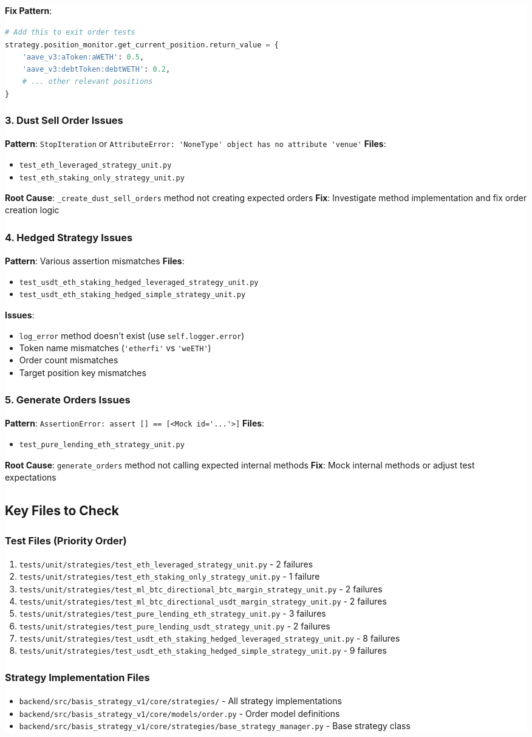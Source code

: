 **Fix Pattern**:
```python
# Add this to exit order tests
strategy.position_monitor.get_current_position.return_value = {
    'aave_v3:aToken:aWETH': 0.5,
    'aave_v3:debtToken:debtWETH': 0.2,
    # ... other relevant positions
}
```

### 3. Dust Sell Order Issues
**Pattern**: `StopIteration` or `AttributeError: 'NoneType' object has no attribute 'venue'`
**Files**: 
- `test_eth_leveraged_strategy_unit.py`
- `test_eth_staking_only_strategy_unit.py`

**Root Cause**: `_create_dust_sell_orders` method not creating expected orders
**Fix**: Investigate method implementation and fix order creation logic

### 4. Hedged Strategy Issues
**Pattern**: Various assertion mismatches
**Files**: 
- `test_usdt_eth_staking_hedged_leveraged_strategy_unit.py`
- `test_usdt_eth_staking_hedged_simple_strategy_unit.py`

**Issues**:
- `log_error` method doesn't exist (use `self.logger.error`)
- Token name mismatches (`'etherfi'` vs `'weETH'`)
- Order count mismatches
- Target position key mismatches

### 5. Generate Orders Issues
**Pattern**: `AssertionError: assert [] == [<Mock id='...'>]`
**Files**: 
- `test_pure_lending_eth_strategy_unit.py`

**Root Cause**: `generate_orders` method not calling expected internal methods
**Fix**: Mock internal methods or adjust test expectations

## Key Files to Check

### Test Files (Priority Order)
1. `tests/unit/strategies/test_eth_leveraged_strategy_unit.py` - 2 failures
2. `tests/unit/strategies/test_eth_staking_only_strategy_unit.py` - 1 failure  
3. `tests/unit/strategies/test_ml_btc_directional_btc_margin_strategy_unit.py` - 2 failures
4. `tests/unit/strategies/test_ml_btc_directional_usdt_margin_strategy_unit.py` - 2 failures
5. `tests/unit/strategies/test_pure_lending_eth_strategy_unit.py` - 3 failures
6. `tests/unit/strategies/test_pure_lending_usdt_strategy_unit.py` - 2 failures
7. `tests/unit/strategies/test_usdt_eth_staking_hedged_leveraged_strategy_unit.py` - 8 failures
8. `tests/unit/strategies/test_usdt_eth_staking_hedged_simple_strategy_unit.py` - 9 failures

### Strategy Implementation Files
- `backend/src/basis_strategy_v1/core/strategies/` - All strategy implementations
- `backend/src/basis_strategy_v1/core/models/order.py` - Order model definitions
- `backend/src/basis_strategy_v1/core/strategies/base_strategy_manager.py` - Base strategy class
